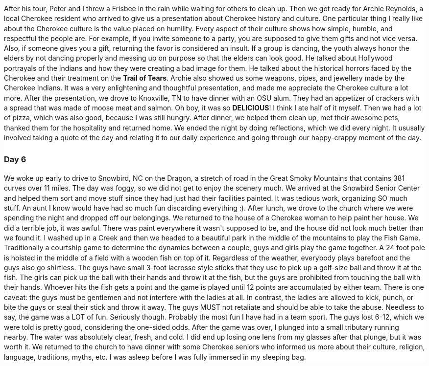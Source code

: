 After his tour, Peter and I threw a Frisbee in the rain while waiting for others to clean up. Then we got ready for Archie Reynolds, a local Cherokee resident who
arrived to give us a presentation about Cherokee history and culture. One particular thing I really like about the Cherokee culture is the value placed on humility. 
Every aspect of their culture shows how simple, humble, and respectful the people are. For example, if you invite someone to a party, you are supposed to give them 
gifts and not vice versa. Also, if someone gives you a gift, returning the favor is considered an insult. If a group is dancing, the youth always honor the elders
by not dancing properly and messing up on purpose so that the elders can look good. He talked about Hollywood portrayals of the Indians and how
they were creating a bad image for them. He talked about the historical horrors faced by the Cherokee and their treatment on the <strong> Trail of Tears</strong>.
Archie also showed us some weapons, pipes, and jewellery made by
the Cherokee Indians. It was
a very enlightening and thoughtful presentation, and made me appreciate the Cherokee culture a lot more. 
After the presentation, we drove to Knoxville, TN to have dinner with an OSU alum. They had an appetizer of crackers with a spread that was made of moose meat and salmon. 
Oh boy, it was so <strong>DELICIOUS</strong>! I think I ate half of it myself. Then we had a lot of pizza, which was also good, because I was still hungry. After dinner, we 
helped them clean up, met their awesome pets, thanked them for the hospitality and returned home. We ended the night by doing reflections, which we did every night. It ususally
involved taking a quote of the day and relating it to our daily experience and going through our happy-crappy moment of the day.


### Day 6

We woke up early to drive to Snowbird, NC on the Dragon, a stretch of road in the Great Smoky Mountains that contains 
381 curves over 11 miles. The day was foggy, so we did not get to enjoy the scenery much. We arrived at the Snowbird Senior Center and helped them sort
and move stuff since they had just had their facilities painted. It was tedious work, organizing SO much stuff. An aunt I know would have had so much fun discarding
everything :). After lunch, we drove to the church where we were spending the night and dropped off our belongings. We returned to the house of a Cherokee
woman to help paint her house. We did a terrible job, it was awful. There was paint everywhere it wasn't supposed to be, and the house did not look much
better than we found it. I washed up in a Creek and then we headed to a beautiful park in the middle of the mountains to play the Fish Game. Traditionally
a courtship game to determine the dynamics between a couple, guys and girls play the game together. A 24 foot pole is hoisted in the middle of a field with a wooden fish 
on top of it. Regardless of the weather, everybody plays barefoot and the guys also go shirtless. The guys have small 3-foot lacrosse style sticks that they
use to pick up a golf-size ball and throw it at the fish. The girls can pick up the ball with their hands and throw it at the fish, but the guys are prohibited
from touching the ball with their hands. Whoever hits the fish gets a point and the game is played until 12 points are accumulated by either team. There is one
caveat: the guys must be gentlemen and not interfere with the ladies at all. In contrast, the ladies are allowed to kick, punch, or bite the guys or steal their 
stick and throw it away. The guys MUST not retaliate and should be able to take the abuse. Needless to say, the game was a LOT of fun. Seriously though. Probably the 
most fun I have had in a team sport. The guys lost 6-12, which we were told is pretty good, considering the one-sided odds.
After the game was over, I plunged into a small tributary running nearby. The water was absolutely clear, fresh, and cold. I did end up losing one lens from
my glasses after that plunge, but it was worth it. We returned to the church to have dinner with some Cherokee seniors who informed us more about their
culture, religion, language, traditions, myths, etc. I was asleep before I was fully immersed in my sleeping bag. 
